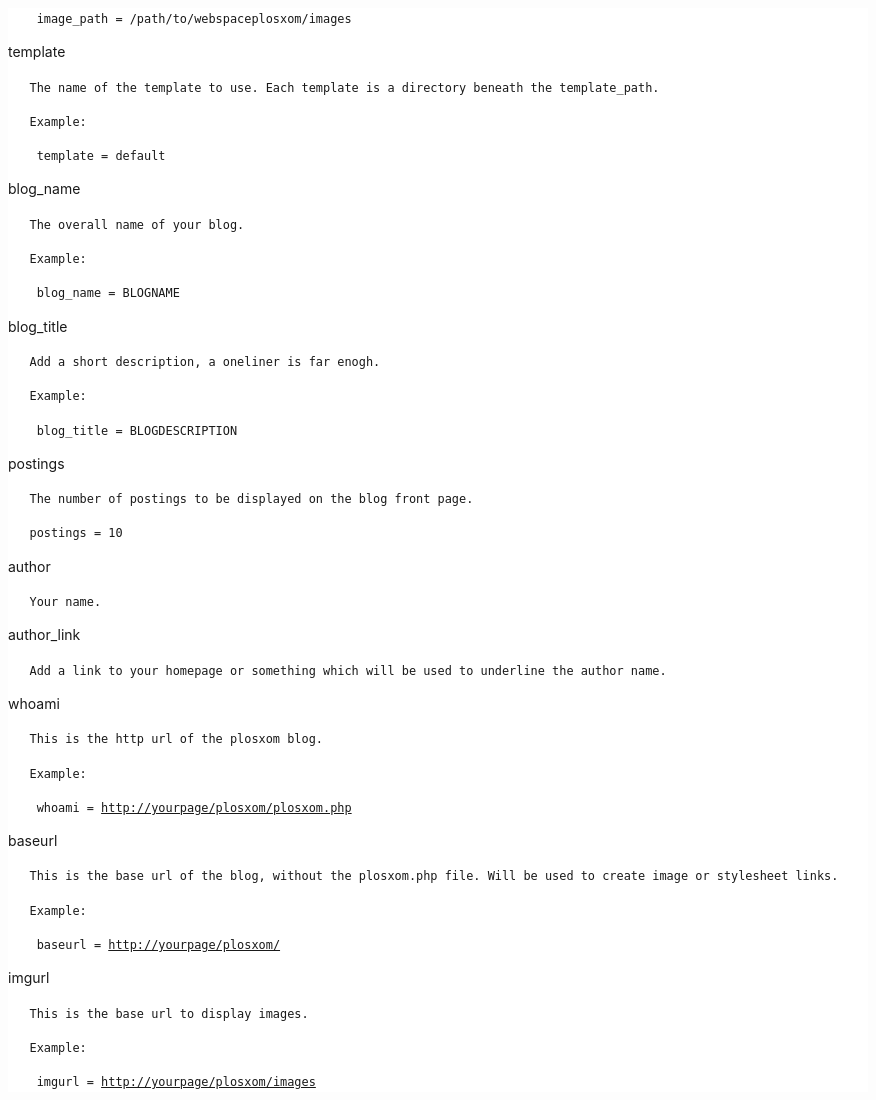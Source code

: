 `    image_path = /path/to/webspaceplosxom/images`

template

`   The name of the template to use. Each template is a directory beneath the template_path.`

`   Example:`

`    template = default`

blog\_name

`   The overall name of your blog.`

`   Example:`

`    blog_name = BLOGNAME`

blog\_title

`   Add a short description, a oneliner is far enogh.`

`   Example:`

`    blog_title = BLOGDESCRIPTION`

postings

`   The number of postings to be displayed on the blog front page.`

`   postings = 10 `

author

`   Your name. `

author\_link

`   Add a link to your homepage or something which will be used to underline the author name. `

whoami

`   This is the http url of the plosxom blog.`

`   Example:`

`    whoami = `[`http://yourpage/plosxom/plosxom.php`](http://yourpage/plosxom/plosxom.php)

baseurl

`   This is the base url of the blog, without the plosxom.php file. Will be used to create image or stylesheet links.`

`   Example:`

`    baseurl = `[`http://yourpage/plosxom/`](http://yourpage/plosxom/)

imgurl

`   This is the base url to display images.`

`   Example:`

`    imgurl = `[`http://yourpage/plosxom/images`](http://yourpage/plosxom/images)
